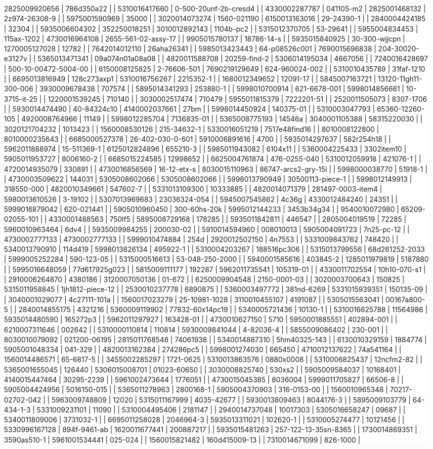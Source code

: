 2825009920656 | 786d350a22 |  | 5310016417660 | 0-500-20unf-2b-cresd4 |  | 4330002287787 | 041105-m2 | 
2825001468132 | 2z974-26308-9 |  | 5975001590969 | 35000 |  | 3020014073274 | 1560-021190 | 
6150013163016 | 29-24390-1 |  | 2840004424185 | 32304 |  | 5935006604302 | 352250018251 | 
3010012892143 | 1104b-pc2 |  | 5315012370705 | 53-29641 |  | 5955004834453 | 115ax-1202 | 
4730016964108 | 2655-561-02-assy-17 |  | 9905015780137 | 18786-14-s |  | 5935015840925 | 30-300-wjjcpn | 
1270005127028 | 12782 |  | 7642014012110 | 26aha26341 |  | 5985013423443 | 64-p08526c001 | 
7690015696838 | 204-30020-e3127v |  | 5365013471341 | 09a074n01a08a08 |  | 4820011588708 | 20259-find-2 | 
5306014195034 | 4667056 |  | 7240016428697 | 500-10-00472-5004-00 |  | 6150008125825 | 2-76606-501 | 
7690219129649 | 624-960024-002 |  | 5310010435789 | 31faf-1210 |  | 6695013816949 | 128c273axp1 | 
5310016756267 | 2215352-1 |  | 1680012349652 | 12091-17 |  | 5845007163721 | 13120-11gh11-300-006 | 
3930009678438 | 707574 |  | 5895014341293 | 253880-1 |  | 5998010700914 | 621-6678-001 | 
5998014856661 | 10-3715-it-25 |  | 1220001539245 | 710140 |  | 3030002517474 | 710479 | 
5955011815379 | 7222201-51 |  | 2520011505073 | 8307-1706 |  | 5930014474490 | 40-84324c10 | 
4140002037661 | 27bm |  | 5998014450924 | 140375-01 |  | 5310003047793 | 65360-12260-105 | 
4920008764966 | 11149 |  | 5998012285704 | 7136835-01 |  | 5365008775193 | 14546a | 
3040001105388 | 58315220030 |  | 3020121704232 | 1013423 |  | 1560008530126 | 215-34632-1 | 
5330016051219 | 7517e48find16 |  | 8010008122800 | 8010000235643 |  | 6685000527378 | 26-402-030-0-601 | 
5910006891616 | 4700 |  | 5935014297637 | 582r254h18 |  | 5962011888974 | 15-511369-1 | 
6125012824896 | 655210-3 |  | 5985011943082 | 6104x11 |  | 5360004225433 | 3302item10 | 
5905011953727 | 8006160-2 |  | 6685015224585 | 12998652 |  | 6625004761874 | 476-0255-040 | 
5310012059918 | 421076-1 |  | 4720014935079 | 330891 |  | 4730016856569 | 16-12-etx-s | 
8030015110963 | 86747-arcs2-gry-15l |  | 5998000038770 | 51918-1 |  | 4730003509622 | 144031 | 
5305008602066 | 5305008602066 |  | 5998013790949 | 30500113-piece-1 |  | 5998012149913 | 318550-000 | 
4820010349661 | 547602-7 |  | 5331013109300 | 10333885 |  | 4820014071379 | 281497-0003-item4 | 
5980013610526 | 3-19102 |  | 5307013969683 | 23036324-054 |  | 5945007545862 | 4c36g | 
4330012484240 | 24351 |  | 5999016879042 | 620-021441 |  | 5905010960450 | 300-60hs-20k | 
5995012144233 | 3453b34g34 |  | 9540010072980 | 65209-02055-101 |  | 4330001488563 | 750lf5 | 
5895008729168 | 178285 |  | 5935011842811 | 446547 |  | 2805004019519 | 72285 | 
5960010963464 | 6dv4 |  | 5935009984255 | 200030-02 |  | 5910014594960 | 008010013 | 
5905004091723 | 7n25-pc-12 |  | 4730002777133 | 4730002777133 |  | 5999010474884 | 254d | 
2920012502150 | 4n7553 |  | 5331009843762 | 748420 |  | 5340013790910 | 114d419 | 
5998013826134 | 495922-1 |  | 5310004203267 | 188516pc306 |  | 5315013799556 | 68d261252-2033 | 
5999005252284 | 590-123-05 |  | 5315000516613 | 53-048-250-2000 |  | 5940001585616 | 403845-2 | 
1285011979819 | 5187880 |  | 5995016648059 | 77d617925g023 |  | 5815009111177 | 192287 | 
5962011735541 | 105319-01 |  | 4330011702554 | 10h10-070-s1 |  | 2910006264870 | 4380186 | 
3120007050136 | 01-672 |  | 6250009904548 | 2150-0001-03 |  | 3020003700643 | 150825 | 
5315011958845 | 1jh1812-piece-12 |  | 2530010237778 | 6890875 |  | 5360003497772 | 381nd-6269 | 
5331015939351 | 150135-09 |  | 3040001029077 | 4c27111-101a |  | 1560017023279 | 25-10981-1028 | 
3110010455107 | 4191087 |  | 5305015563041 | 00167a800-5 |  | 2840014855175 | 4321216 | 
5360009119902 | 77832-60x14pc19 |  | 5340005721436 | 10130-1 |  | 5310016625788 | 11564986 | 
5935014480590 | 165272p3 |  | 5962011297927 | 163428-01 |  | 4730010627150 | 5710 | 
5950001885551 | 402894-001 |  | 6210007311646 | 002642 |  | 5310000110814 | 110814 | 
5930009841044 | 4-82036-4 |  | 5855009086402 | 230-001 |  | 8030010079092 | 021200-06195 | 
2815011768548 | 74061938 |  | 5340014887310 | 5hm40325-143 |  | 6130010329159 | 1884774 | 
5905001048334 | 041-329 |  | 4820013162384 | 274286pc5 |  | 5998001274030 | 665450 | 
4710012137622 | 74a541164 |  | 1560014486571 | 65-6817-5 |  | 3455002285297 | 1721-0625 | 
5310013863576 | 0880x0008 |  | 5310006825437 | 12ncfm2-82 |  | 5365001655045 | 126440 | 
5306015008701 | 01023-60650 |  | 3030008825740 | 530xs2 |  | 5905009584037 | 10168401 | 
4140015447464 | 30295-2239 |  | 5961002473644 | 1776051 |  | 4730015045385 | 8036004 | 
5999011705827 | 66506-8 |  | 5905004424956 | 5016150-015 |  | 5365011278963 | 2800168-1 | 
5905004370903 | 316-0153-00 |  | 1560010965348 | 70217-02702-042 |  | 5963009748809 | 12020 | 
5315011167999 | 4035-42677 |  | 5930013809463 | 8044176-3 |  | 5895009103779 | 64-434-1-3 | 
5331009231101 | 11090 |  | 5310004495406 | 2181147 |  | 2940014737048 | 10017303 | 
5305016658247 | 09687 |  | 5340011809006 | 3731032-1 |  | 6695011258028 | 2046964-3 | 
5935013311021 | 102620-1 |  | 5310005274477 | 10121456 |  | 5330996167128 | 894f-9461-ab | 
1620011677441 | 200887217 |  | 5935015481263 | 257-122-13-35sn-8365 |  | 1730014869351 | 3590as510-1 | 
5961001534441 | 025-024 |  | 1560015821482 | 160d415009-13 |  | 7310014671099 | 826-1000 | 